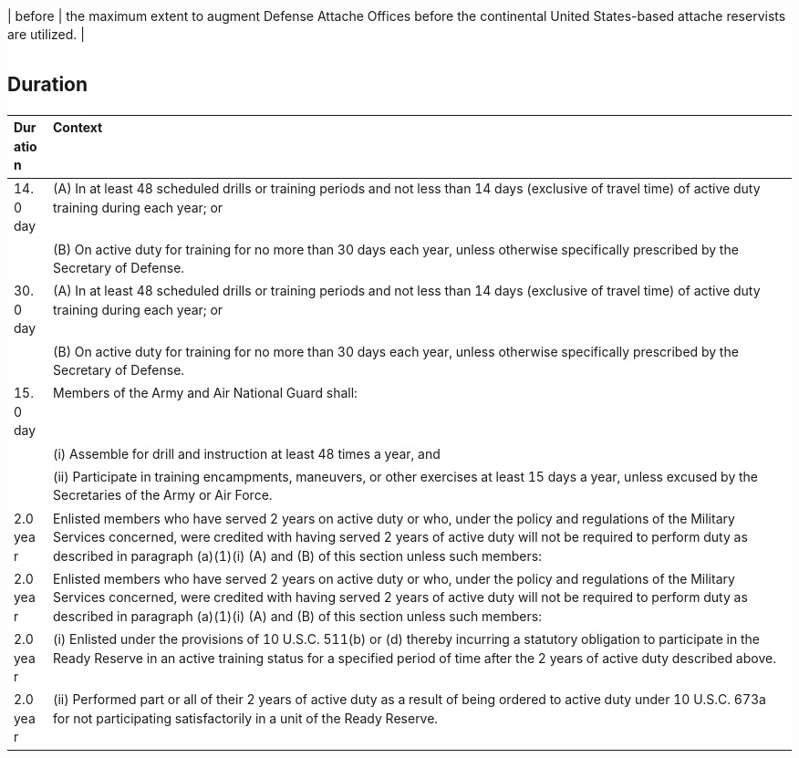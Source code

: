 | before        | the maximum extent to augment Defense Attache Offices before  the continental United States-based attache reservists are utilized. |


## Duration

| Duration   | Context                                                                                                                                                                                                                                                                                                                                                                                                           |
|:-----------|:------------------------------------------------------------------------------------------------------------------------------------------------------------------------------------------------------------------------------------------------------------------------------------------------------------------------------------------------------------------------------------------------------------------|
| 14.0 day   | (A) In at least 48 scheduled drills or training periods and not less than 14 days (exclusive of travel time) of active duty training during each year; or                                                                                                                                                                                                                                                         |
|            |               (B) On active duty for training for no more than 30 days each year, unless otherwise specifically prescribed by the Secretary of Defense.                                                                                                                                                                                                                                                           |
| 30.0 day   | (A) In at least 48 scheduled drills or training periods and not less than 14 days (exclusive of travel time) of active duty training during each year; or                                                                                                                                                                                                                                                         |
|            |               (B) On active duty for training for no more than 30 days each year, unless otherwise specifically prescribed by the Secretary of Defense.                                                                                                                                                                                                                                                           |
| 15.0 day   | Members of the Army and Air National Guard shall:                                                                                                                                                                                                                                                                                                                                                                 |
|            |               (i) Assemble for drill and instruction at least 48 times a year, and                                                                                                                                                                                                                                                                                                                                |
|            |               (ii) Participate in training encampments, maneuvers, or other exercises at least 15 days a year, unless excused by the Secretaries of the Army or Air Force.                                                                                                                                                                                                                                        |
| 2.0 year   | Enlisted members who have served 2 years on active duty or who, under the policy and regulations of the Military Services concerned, were credited with having served 2 years of active duty will not be required to perform duty as described in paragraph (a)(1)(i) (A) and (B) of this section unless such members:                                                                                            |
| 2.0 year   | Enlisted members who have served 2 years on active duty or who, under the policy and regulations of the Military Services concerned, were credited with having served 2 years of active duty will not be required to perform duty as described in paragraph (a)(1)(i) (A) and (B) of this section unless such members:                                                                                            |
| 2.0 year   | (i) Enlisted under the provisions of 10 U.S.C. 511(b) or (d) thereby incurring a statutory obligation to participate in the Ready Reserve in an active training status for a specified period of time after the 2 years of active duty described above.                                                                                                                                                           |
| 2.0 year   | (ii) Performed part or all of their 2 years of active duty as a result of being ordered to active duty under 10 U.S.C. 673a for not participating satisfactorily in a unit of the Ready Reserve.                                                                                                                                                                                                                  |